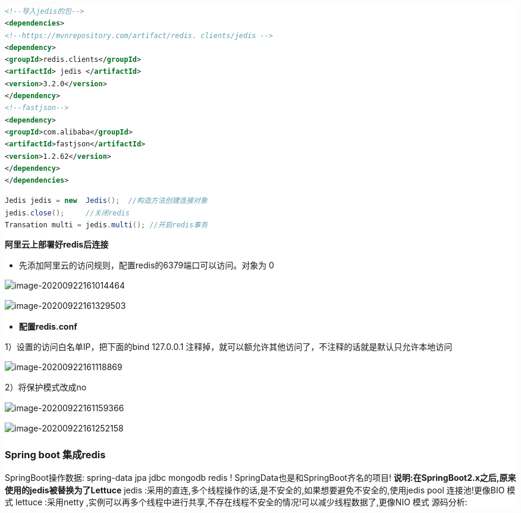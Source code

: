 ```xml
<!--导入jedis的包-->
<dependencies>
<!--https://mvnrepository.com/artifact/redis. clients/jedis -->
<dependency>
<groupId>redis.clients</groupId>
<artifactId> jedis </artifactId>
<version>3.2.0</version>
</dependency>
<!--fastjson-->
<dependency>
<groupId>com.alibaba</groupId>
<artifactId>fastjson</artifactId>
<version>1.2.62</version>
</dependency>
</dependencies>

```



```java
Jedis jedis = new  Jedis();  //构造方法创建连接对象
jedis.close();     //关闭redis
Transation multi = jedis.multi(); //开启redis事务
```



**阿里云上部署好redis后连接**

- 先添加阿里云的访问规则，配置redis的6379端口可以访问。对象为 0

![image-20200922161014464](C:\Users\文杰\AppData\Roaming\Typora\typora-user-images\image-20200922161014464.png)

![image-20200922161329503](C:\Users\文杰\AppData\Roaming\Typora\typora-user-images\image-20200922161329503.png)

- **配置redis.conf**

1）设置的访问白名单IP，把下面的bind 127.0.0.1 注释掉，就可以额允许其他访问了，不注释的话就是默认只允许本地访问    

![image-20200922161118869](C:\Users\文杰\AppData\Roaming\Typora\typora-user-images\image-20200922161118869.png)

2）将保护模式改成no

![image-20200922161159366](C:\Users\文杰\AppData\Roaming\Typora\typora-user-images\image-20200922161159366.png)

![image-20200922161252158](C:\Users\文杰\AppData\Roaming\Typora\typora-user-images\image-20200922161252158.png)

### Spring boot 集成redis

SpringBoot操作数据: spring-data jpa jdbc mongodb redis !
SpringData也是和SpringBoot齐名的项目!
**说明:在SpringBoot2.x之后,原来使用的jedis被替换为了Lettuce**
jedis :采用的直连,多个线程操作的话,是不安全的,如果想要避免不安全的,使用jedis pool 连接池!更像BIO 模式
lettuce :采用netty ,实例可以再多个线程中进行共享,不存在线程不安全的情况!可以减少线程数据了,更像NIO 模式
源码分析:

